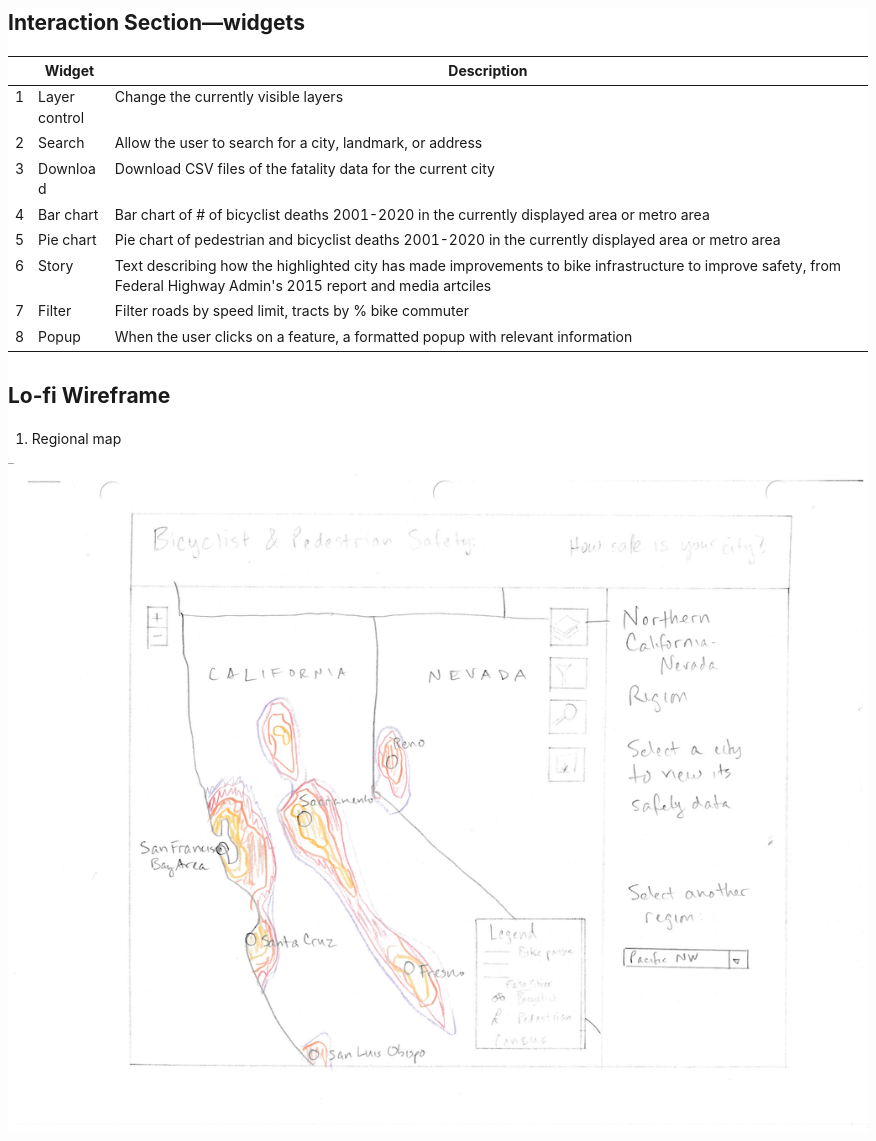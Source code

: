 ## Interaction Section—widgets 
| |Widget |Description|
|-|-------|-----------|
|1|Layer control |Change the currently visible layers|
|2|Search | Allow the user to search for a city, landmark, or address |
|3|Download | Download CSV files of the fatality data for the current city  |
|4|Bar chart| Bar chart of # of bicyclist deaths 2001-2020 in the currently displayed area or metro area |
|5|Pie chart |Pie chart of pedestrian and bicyclist deaths 2001-2020 in the currently displayed area or metro area|
|6|Story |Text describing how the highlighted city has made improvements to bike infrastructure to improve safety, from Federal Highway Admin's 2015 report and media artciles|
|7|Filter |Filter roads by speed limit, tracts by % bike commuter|
|8|Popup |When the user clicks on a feature, a formatted popup with relevant information


## Lo-fi Wireframe
1. Regional map

![Regional map lofi wireframe](img/1_Regional_map_wireframe.png)
